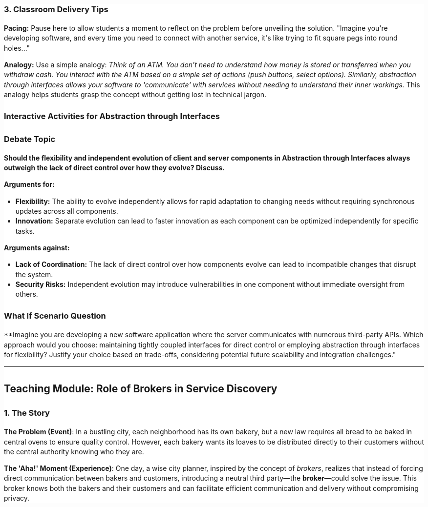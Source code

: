 ### 3. Classroom Delivery Tips

**Pacing:** Pause here to allow students a moment to reflect on the problem before unveiling the solution. "Imagine you're developing software, and every time you need to connect with another service, it's like trying to fit square pegs into round holes..."

**Analogy:** Use a simple analogy: *Think of an ATM. You don’t need to understand how money is stored or transferred when you withdraw cash. You interact with the ATM based on a simple set of actions (push buttons, select options). Similarly, abstraction through interfaces allows your software to 'communicate' with services without needing to understand their inner workings.* This analogy helps students grasp the concept without getting lost in technical jargon.

### Interactive Activities for Abstraction through Interfaces
### Debate Topic

**Should the flexibility and independent evolution of client and server components in Abstraction through Interfaces always outweigh the lack of direct control over how they evolve? Discuss.**

**Arguments for:**
- **Flexibility:** The ability to evolve independently allows for rapid adaptation to changing needs without requiring synchronous updates across all components.
- **Innovation:** Separate evolution can lead to faster innovation as each component can be optimized independently for specific tasks.

**Arguments against:**
- **Lack of Coordination:** The lack of direct control over how components evolve can lead to incompatible changes that disrupt the system.
- **Security Risks:** Independent evolution may introduce vulnerabilities in one component without immediate oversight from others.

### What If Scenario Question

**Imagine you are developing a new software application where the server communicates with numerous third-party APIs. Which approach would you choose: maintaining tightly coupled interfaces for direct control or employing abstraction through interfaces for flexibility? Justify your choice based on trade-offs, considering potential future scalability and integration challenges."


---

## Teaching Module: Role of Brokers in Service Discovery
### 1. The Story

**The Problem (Event)**: In a bustling city, each neighborhood has its own bakery, but a new law requires all bread to be baked in central ovens to ensure quality control. However, each bakery wants its loaves to be distributed directly to their customers without the central authority knowing who they are.

**The 'Aha!' Moment (Experience)**: One day, a wise city planner, inspired by the concept of *brokers*, realizes that instead of forcing direct communication between bakers and customers, introducing a neutral third party—the **broker**—could solve the issue. This broker knows both the bakers and their customers and can facilitate efficient communication and delivery without compromising privacy.
